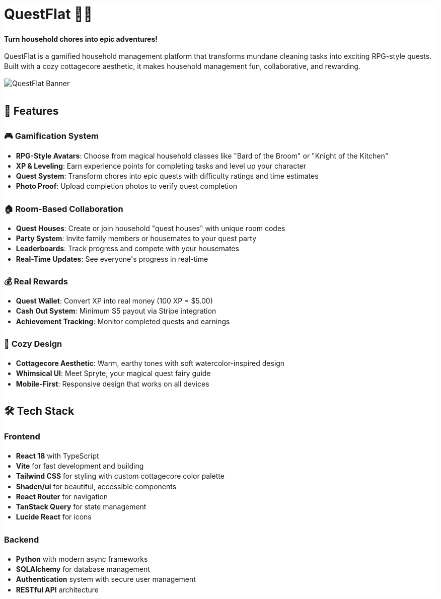 # QuestFlat 🏡✨

**Turn household chores into epic adventures!**

QuestFlat is a gamified household management platform that transforms mundane cleaning tasks into exciting RPG-style quests. Built with a cozy cottagecore aesthetic, it makes household management fun, collaborative, and rewarding.

![QuestFlat Banner](docs/banner-placeholder.png) 

## 🌟 Features

### 🎮 **Gamification System**
- **RPG-Style Avatars**: Choose from magical household classes like "Bard of the Broom" or "Knight of the Kitchen"
- **XP & Leveling**: Earn experience points for completing tasks and level up your character
- **Quest System**: Transform chores into epic quests with difficulty ratings and time estimates
- **Photo Proof**: Upload completion photos to verify quest completion

### 🏠 **Room-Based Collaboration**
- **Quest Houses**: Create or join household "quest houses" with unique room codes
- **Party System**: Invite family members or housemates to your quest party
- **Leaderboards**: Track progress and compete with your housemates
- **Real-Time Updates**: See everyone's progress in real-time

### 💰 **Real Rewards**
- **Quest Wallet**: Convert XP into real money (100 XP = $5.00)
- **Cash Out System**: Minimum $5 payout via Stripe integration
- **Achievement Tracking**: Monitor completed quests and earnings

### 🎨 **Cozy Design**
- **Cottagecore Aesthetic**: Warm, earthy tones with soft watercolor-inspired design
- **Whimsical UI**: Meet Spryte, your magical quest fairy guide
- **Mobile-First**: Responsive design that works on all devices

## 🛠️ Tech Stack

### **Frontend**
- **React 18** with TypeScript
- **Vite** for fast development and building
- **Tailwind CSS** for styling with custom cottagecore color palette
- **Shadcn/ui** for beautiful, accessible components
- **React Router** for navigation
- **TanStack Query** for state management
- **Lucide React** for icons

### **Backend**
- **Python** with modern async frameworks
- **SQLAlchemy** for database management
- **Authentication** system with secure user management
- **RESTful API** architecture
